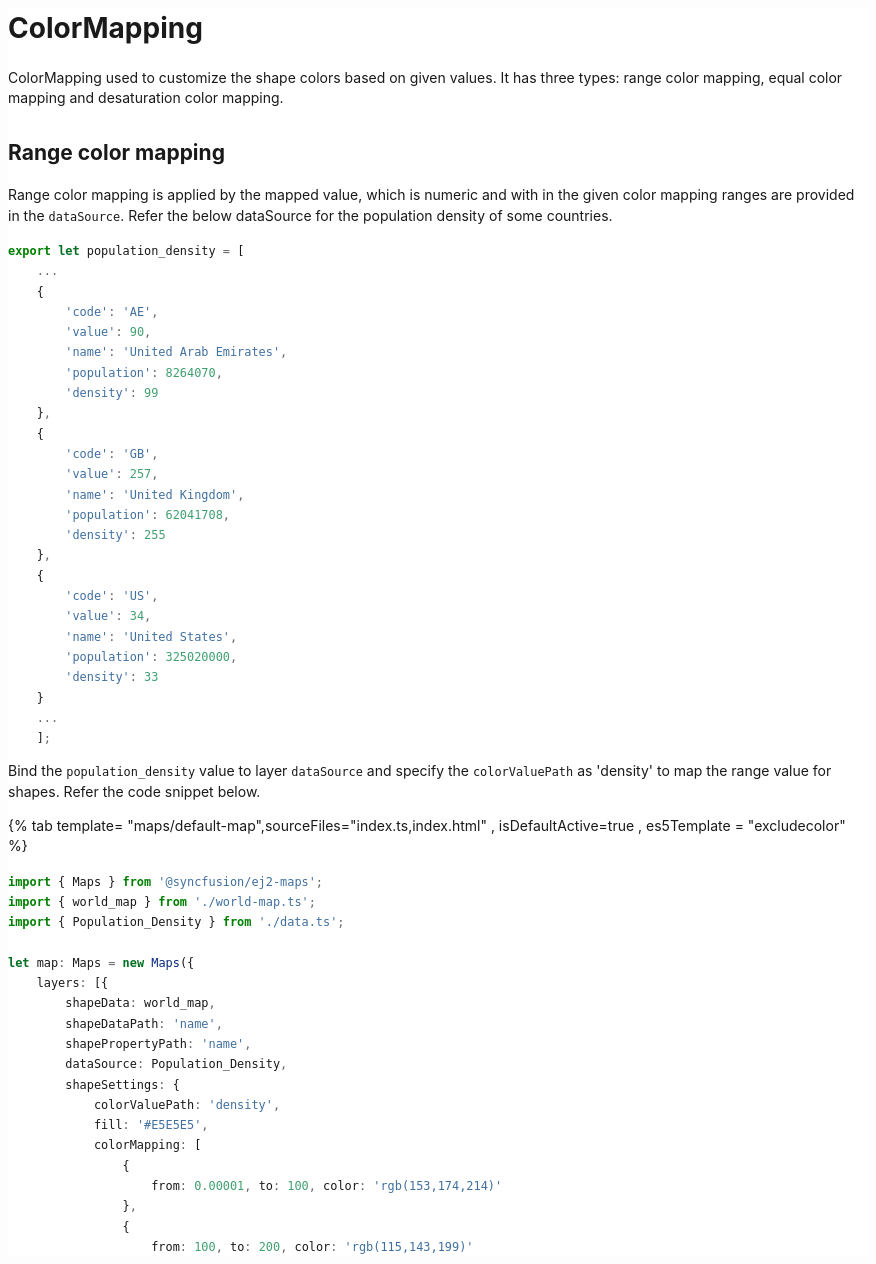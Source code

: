 # ColorMapping

ColorMapping used to customize the shape colors based on given values. It has three types: range color mapping, equal color mapping and desaturation color mapping.

## Range color mapping

Range color mapping is applied by the mapped value, which is numeric and with in the given color mapping ranges are provided in the `dataSource`. Refer the below dataSource for the population density of some countries.

```typescript
export let population_density = [
    ...
    {
        'code': 'AE',
        'value': 90,
        'name': 'United Arab Emirates',
        'population': 8264070,
        'density': 99
    },
    {
        'code': 'GB',
        'value': 257,
        'name': 'United Kingdom',
        'population': 62041708,
        'density': 255
    },
    {
        'code': 'US',
        'value': 34,
        'name': 'United States',
        'population': 325020000,
        'density': 33
    }
    ...
    ];
```

Bind the `population_density` value to layer `dataSource` and specify the `colorValuePath` as 'density' to map the range value for shapes. Refer the code snippet below.

{% tab template= "maps/default-map",sourceFiles="index.ts,index.html" , isDefaultActive=true , es5Template = "excludecolor" %}

```typescript
import { Maps } from '@syncfusion/ej2-maps';
import { world_map } from './world-map.ts';
import { Population_Density } from './data.ts';

let map: Maps = new Maps({
    layers: [{
        shapeData: world_map,
        shapeDataPath: 'name',
        shapePropertyPath: 'name',
        dataSource: Population_Density,
        shapeSettings: {
            colorValuePath: 'density',
            fill: '#E5E5E5',
            colorMapping: [
                {
                    from: 0.00001, to: 100, color: 'rgb(153,174,214)'
                },
                {
                    from: 100, to: 200, color: 'rgb(115,143,199)'
```